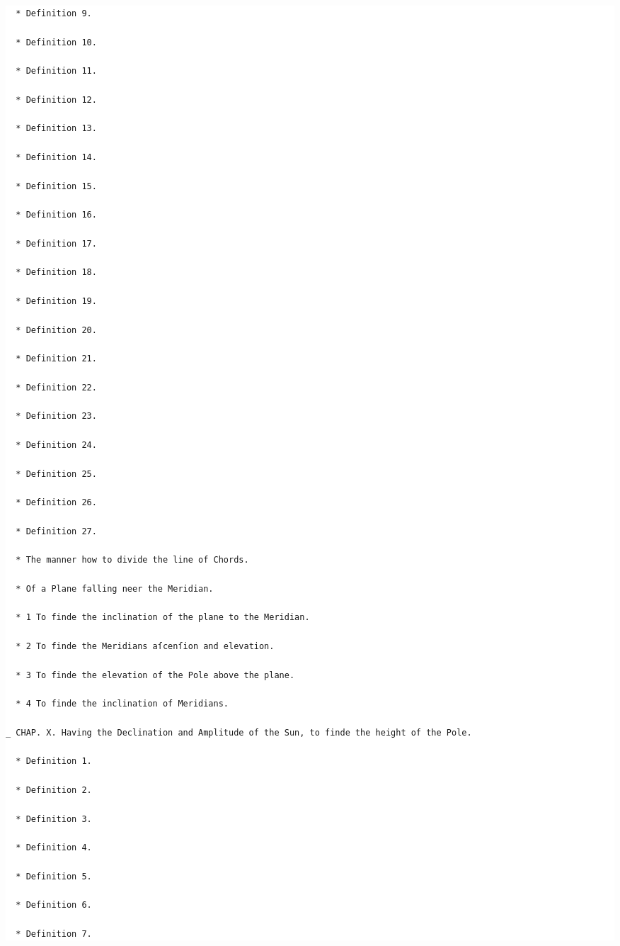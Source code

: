       * Definition 9.

      * Definition 10.

      * Definition 11.

      * Definition 12.

      * Definition 13.

      * Definition 14.

      * Definition 15.

      * Definition 16.

      * Definition 17.

      * Definition 18.

      * Definition 19.

      * Definition 20.

      * Definition 21.

      * Definition 22.

      * Definition 23.

      * Definition 24.

      * Definition 25.

      * Definition 26.

      * Definition 27.

      * The manner how to divide the line of Chords.

      * Of a Plane falling neer the Meridian.

      * 1 To finde the inclination of the plane to the Meridian.

      * 2 To finde the Meridians aſcenſion and elevation.

      * 3 To finde the elevation of the Pole above the plane.

      * 4 To finde the inclination of Meridians.

    _ CHAP. X. Having the Declination and Amplitude of the Sun, to finde the height of the Pole.

      * Definition 1.

      * Definition 2.

      * Definition 3.

      * Definition 4.

      * Definition 5.

      * Definition 6.

      * Definition 7.
